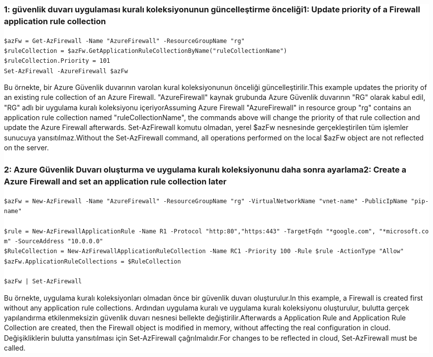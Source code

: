 ### <span data-ttu-id="81240-108">1: güvenlik duvarı uygulaması kuralı koleksiyonunun güncelleştirme önceliği</span><span class="sxs-lookup"><span data-stu-id="81240-108">1:  Update priority of a Firewall application rule collection</span></span>
```
$azFw = Get-AzFirewall -Name "AzureFirewall" -ResourceGroupName "rg"
$ruleCollection = $azFw.GetApplicationRuleCollectionByName("ruleCollectionName")
$ruleCollection.Priority = 101
Set-AzFirewall -AzureFirewall $azFw
```

<span data-ttu-id="81240-109">Bu örnekte, bir Azure Güvenlik duvarının varolan kural koleksiyonunun önceliği güncelleştirilir.</span><span class="sxs-lookup"><span data-stu-id="81240-109">This example updates the priority of an existing rule collection of an Azure Firewall.</span></span>
<span data-ttu-id="81240-110">"AzureFirewall" kaynak grubunda Azure Güvenlik duvarının "RG" olarak kabul edil, "RG" adlı bir uygulama kuralı koleksiyonu içeriyor</span><span class="sxs-lookup"><span data-stu-id="81240-110">Assuming Azure Firewall "AzureFirewall" in resource group "rg" contains an application rule collection named "ruleCollectionName", the commands above will change the priority of that rule collection and update the Azure Firewall afterwards.</span></span> <span data-ttu-id="81240-111">Set-AzFirewall komutu olmadan, yerel $azFw nesnesinde gerçekleştirilen tüm işlemler sunucuya yansıtılmaz.</span><span class="sxs-lookup"><span data-stu-id="81240-111">Without the Set-AzFirewall command, all operations performed on the local $azFw object are not reflected on the server.</span></span>

### <span data-ttu-id="81240-112">2: Azure Güvenlik Duvarı oluşturma ve uygulama kuralı koleksiyonunu daha sonra ayarlama</span><span class="sxs-lookup"><span data-stu-id="81240-112">2:  Create a Azure Firewall and set an application rule collection later</span></span>
```
$azFw = New-AzFirewall -Name "AzureFirewall" -ResourceGroupName "rg" -VirtualNetworkName "vnet-name" -PublicIpName "pip-name"

$rule = New-AzFirewallApplicationRule -Name R1 -Protocol "http:80","https:443" -TargetFqdn "*google.com", "*microsoft.com" -SourceAddress "10.0.0.0"
$RuleCollection = New-AzFirewallApplicationRuleCollection -Name RC1 -Priority 100 -Rule $rule -ActionType "Allow"
$azFw.ApplicationRuleCollections = $RuleCollection

$azFw | Set-AzFirewall
```

<span data-ttu-id="81240-113">Bu örnekte, uygulama kuralı koleksiyonları olmadan önce bir güvenlik duvarı oluşturulur.</span><span class="sxs-lookup"><span data-stu-id="81240-113">In this example, a Firewall is created first without any application rule collections.</span></span> <span data-ttu-id="81240-114">Ardından uygulama kuralı ve uygulama kuralı koleksiyonu oluşturulur, bulutta gerçek yapılandırma etkilenmeksizin güvenlik duvarı nesnesi bellekte değiştirilir.</span><span class="sxs-lookup"><span data-stu-id="81240-114">Afterwards a Application Rule and Application Rule Collection are created, then the Firewall object is modified in memory, without affecting the real configuration in cloud.</span></span> <span data-ttu-id="81240-115">Değişikliklerin bulutta yansıtılması için Set-AzFirewall çağrılmalıdır.</span><span class="sxs-lookup"><span data-stu-id="81240-115">For changes to be reflected in cloud, Set-AzFirewall must be called.</span></span>
